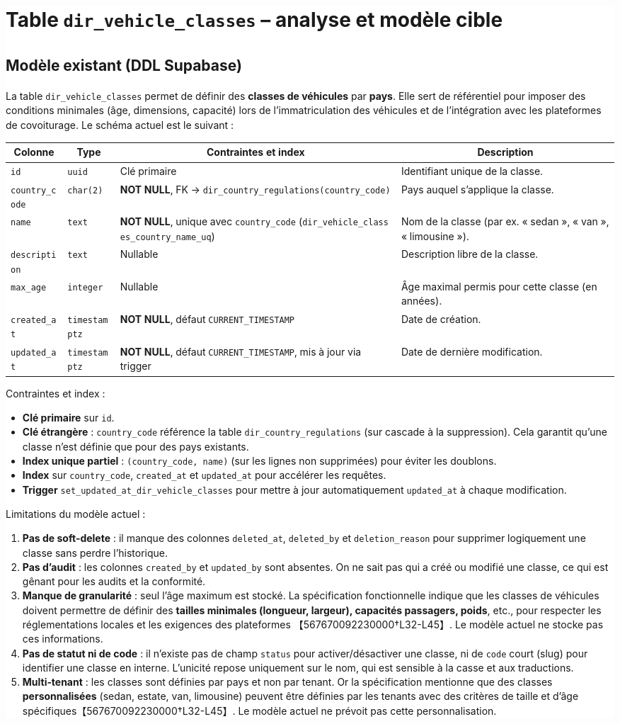 # Table `dir_vehicle_classes` – analyse et modèle cible

## Modèle existant (DDL Supabase)

La table `dir_vehicle_classes` permet de définir des **classes de véhicules**
par **pays**. Elle sert de référentiel pour imposer des conditions
minimales (âge, dimensions, capacité) lors de l’immatriculation des
véhicules et de l’intégration avec les plateformes de covoiturage. Le
schéma actuel est le suivant :

| Colonne        | Type          | Contraintes et index                                                             | Description                                                   |
| -------------- | ------------- | -------------------------------------------------------------------------------- | ------------------------------------------------------------- |
| `id`           | `uuid`        | Clé primaire                                                                     | Identifiant unique de la classe.                              |
| `country_code` | `char(2)`     | **NOT NULL**, FK → `dir_country_regulations(country_code)`                       | Pays auquel s’applique la classe.                             |
| `name`         | `text`        | **NOT NULL**, unique avec `country_code` (`dir_vehicle_classes_country_name_uq`) | Nom de la classe (par ex. « sedan », « van », « limousine »). |
| `description`  | `text`        | Nullable                                                                         | Description libre de la classe.                               |
| `max_age`      | `integer`     | Nullable                                                                         | Âge maximal permis pour cette classe (en années).             |
| `created_at`   | `timestamptz` | **NOT NULL**, défaut `CURRENT_TIMESTAMP`                                         | Date de création.                                             |
| `updated_at`   | `timestamptz` | **NOT NULL**, défaut `CURRENT_TIMESTAMP`, mis à jour via trigger                 | Date de dernière modification.                                |

Contraintes et index :

- **Clé primaire** sur `id`.
- **Clé étrangère** : `country_code` référence la table
  `dir_country_regulations` (sur cascade à la suppression). Cela
  garantit qu’une classe n’est définie que pour des pays existants.
- **Index unique partiel** : `(country_code, name)` (sur les lignes non supprimées) pour éviter les doublons.
- **Index** sur `country_code`, `created_at` et `updated_at` pour
  accélérer les requêtes.
- **Trigger** `set_updated_at_dir_vehicle_classes` pour mettre à jour
  automatiquement `updated_at` à chaque modification.

Limitations du modèle actuel :

1. **Pas de soft‑delete** : il manque des colonnes `deleted_at`,
   `deleted_by` et `deletion_reason` pour supprimer logiquement une
   classe sans perdre l’historique.
2. **Pas d’audit** : les colonnes `created_by` et `updated_by`
   sont absentes. On ne sait pas qui a créé ou modifié une classe, ce qui
   est gênant pour les audits et la conformité.
3. **Manque de granularité** : seul l’âge maximum est stocké.
   La spécification fonctionnelle indique que les classes de véhicules
   doivent permettre de définir des **tailles minimales (longueur,
   largeur), capacités passagers, poids**, etc., pour respecter
   les réglementations locales et les exigences des plateformes
   【567670092230000†L32-L45】. Le modèle actuel ne stocke pas ces
   informations.
4. **Pas de statut ni de code** : il n’existe pas de champ `status`
   pour activer/désactiver une classe, ni de `code` court (slug) pour
   identifier une classe en interne. L’unicité repose uniquement sur le
   nom, qui est sensible à la casse et aux traductions.
5. **Multi‑tenant** : les classes sont définies par pays et non par
   tenant. Or la spécification mentionne que des classes
   **personnalisées** (sedan, estate, van, limousine) peuvent être
   définies par les tenants avec des critères de taille et d’âge
   spécifiques【567670092230000†L32-L45】. Le modèle actuel ne prévoit
   pas cette personnalisation.
